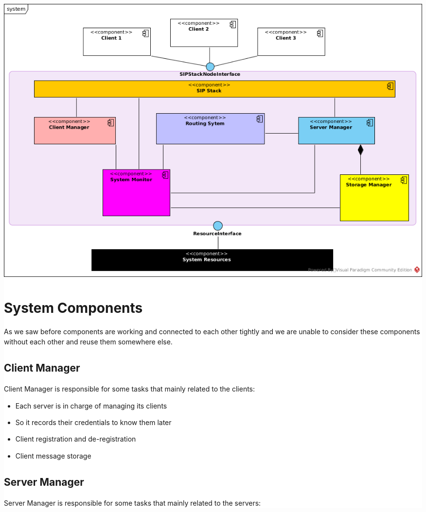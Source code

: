 ![alt tag](https://raw.githubusercontent.com/erfan111/DistributedMessagingApplication-Server/master/o1.png)


# System Components

As we saw before components are working and connected to each other tightly and we are unable to consider these components without each other and reuse them somewhere else.

## Client Manager

Client Manager is responsible for some tasks that mainly related to the clients:

*   Each server is in charge of managing its clients

*   So it records their credentials to know them later

*   Client registration and de-registration

*   Client message storage

## Server Manager

Server Manager is responsible for some tasks that mainly related to the servers:
